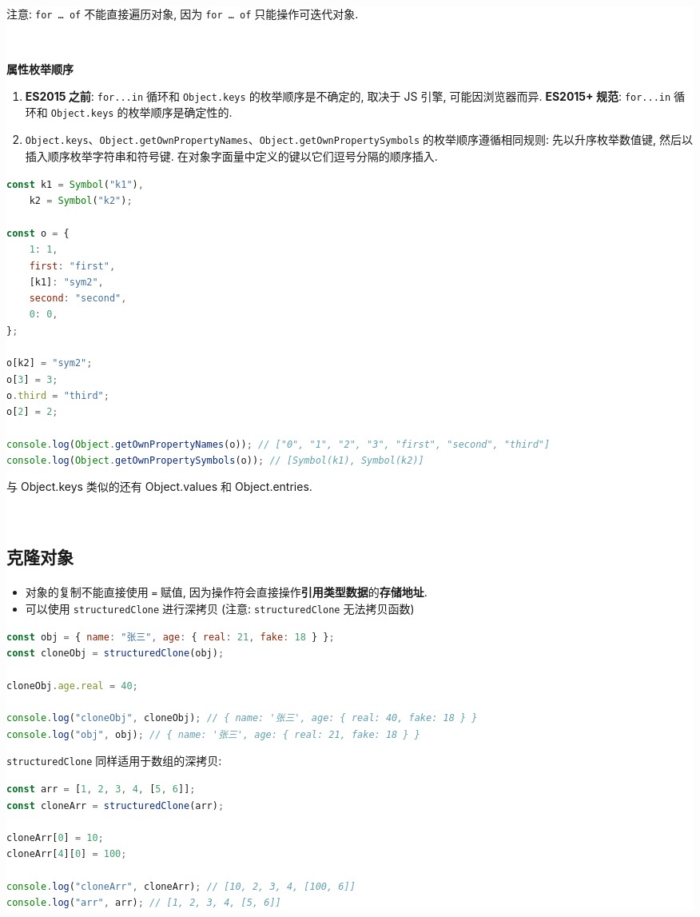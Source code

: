 注意: `for … of` 不能直接遍历对象, 因为 `for … of` 只能操作可迭代对象.

<br>

**属性枚举顺序**

1. **ES2015 之前**: `for...in` 循环和 `Object.keys` 的枚举顺序是不确定的, 取决于 JS 引擎, 可能因浏览器而异.
   **ES2015+ 规范**: `for...in` 循环和 `Object.keys` 的枚举顺序是确定性的.

2. `Object.keys`、`Object.getOwnPropertyNames`、`Object.getOwnPropertySymbols` 的枚举顺序遵循相同规则: 先以升序枚举数值键, 然后以插入顺序枚举字符串和符号键. 在对象字面量中定义的键以它们逗号分隔的顺序插入.

```js
const k1 = Symbol("k1"),
    k2 = Symbol("k2");

const o = {
    1: 1,
    first: "first",
    [k1]: "sym2",
    second: "second",
    0: 0,
};

o[k2] = "sym2";
o[3] = 3;
o.third = "third";
o[2] = 2;

console.log(Object.getOwnPropertyNames(o)); // ["0", "1", "2", "3", "first", "second", "third"]
console.log(Object.getOwnPropertySymbols(o)); // [Symbol(k1), Symbol(k2)]
```

与 Object.keys 类似的还有 Object.values 和 Object.entries.

<br>

## 克隆对象

-   对象的复制不能直接使用 `=` 赋值, 因为操作符会直接操作**引用类型数据**的**存储地址**.
-   可以使用 `structuredClone` 进行深拷贝 (注意: `structuredClone` 无法拷贝函数)

```js
const obj = { name: "张三", age: { real: 21, fake: 18 } };
const cloneObj = structuredClone(obj);

cloneObj.age.real = 40;

console.log("cloneObj", cloneObj); // { name: '张三', age: { real: 40, fake: 18 } }
console.log("obj", obj); // { name: '张三', age: { real: 21, fake: 18 } }
```

`structuredClone` 同样适用于数组的深拷贝:

```js
const arr = [1, 2, 3, 4, [5, 6]];
const cloneArr = structuredClone(arr);

cloneArr[0] = 10;
cloneArr[4][0] = 100;

console.log("cloneArr", cloneArr); // [10, 2, 3, 4, [100, 6]]
console.log("arr", arr); // [1, 2, 3, 4, [5, 6]]
```
